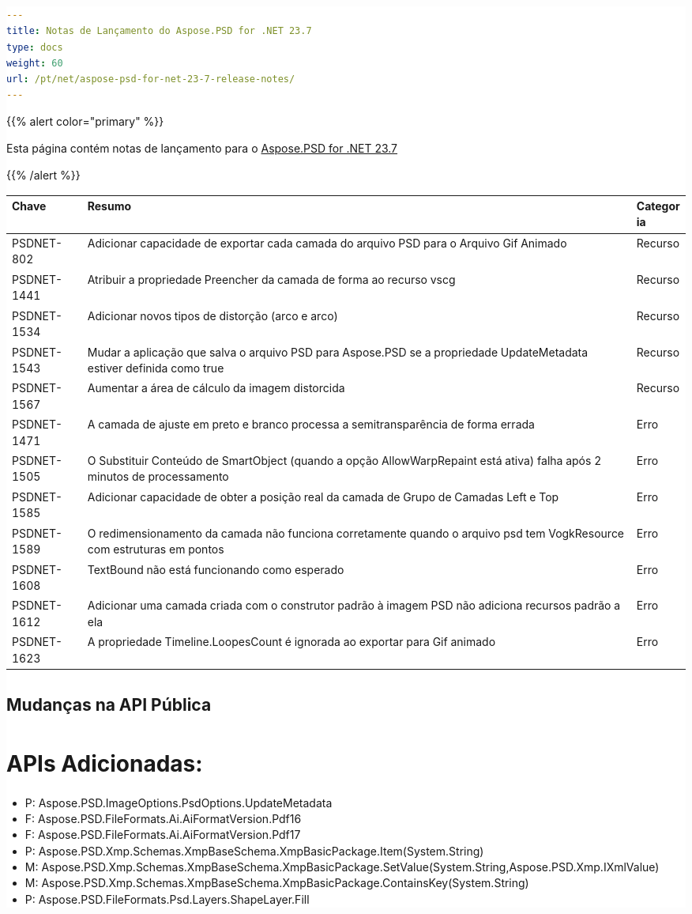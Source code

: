 ```yaml
---
title: Notas de Lançamento do Aspose.PSD for .NET 23.7
type: docs
weight: 60
url: /pt/net/aspose-psd-for-net-23-7-release-notes/
---
```


{{% alert color="primary" %}}

Esta página contém notas de lançamento para o [Aspose.PSD for .NET 23.7](https://www.nuget.org/packages/Aspose.PSD/)

{{% /alert %}}

| **Chave**   | **Resumo**                                                                                                  | **Categoria** |
|:------------|:-------------------------------------------------------------------------------------------------------------|:--------|
| PSDNET-802  | Adicionar capacidade de exportar cada camada do arquivo PSD para o Arquivo Gif Animado                      | Recurso |
| PSDNET-1441 | Atribuir a propriedade Preencher da camada de forma ao recurso vscg                                          | Recurso |
| PSDNET-1534 | Adicionar novos tipos de distorção (arco e arco)                                                             | Recurso |
| PSDNET-1543 | Mudar a aplicação que salva o arquivo PSD para Aspose.PSD se a propriedade UpdateMetadata estiver definida como true | Recurso |
| PSDNET-1567 | Aumentar a área de cálculo da imagem distorcida                                                              | Recurso |
| PSDNET-1471 | A camada de ajuste em preto e branco processa a semitransparência de forma errada                             | Erro     |
| PSDNET-1505 | O Substituir Conteúdo de SmartObject (quando a opção AllowWarpRepaint está ativa) falha após 2 minutos de processamento | Erro     |
| PSDNET-1585 | Adicionar capacidade de obter a posição real da camada de Grupo de Camadas Left e Top                      | Erro     |
| PSDNET-1589 | O redimensionamento da camada não funciona corretamente quando o arquivo psd tem VogkResource com estruturas em pontos | Erro |
| PSDNET-1608 | TextBound não está funcionando como esperado                                                                | Erro     |
| PSDNET-1612 | Adicionar uma camada criada com o construtor padrão à imagem PSD não adiciona recursos padrão a ela         | Erro     |
| PSDNET-1623 | A propriedade Timeline.LoopesCount é ignorada ao exportar para Gif animado                                   | Erro     |


## **Mudanças na API Pública**
# **APIs Adicionadas:**
- P: Aspose.PSD.ImageOptions.PsdOptions.UpdateMetadata
- F: Aspose.PSD.FileFormats.Ai.AiFormatVersion.Pdf16
- F: Aspose.PSD.FileFormats.Ai.AiFormatVersion.Pdf17
- P: Aspose.PSD.Xmp.Schemas.XmpBaseSchema.XmpBasicPackage.Item(System.String)
- M: Aspose.PSD.Xmp.Schemas.XmpBaseSchema.XmpBasicPackage.SetValue(System.String,Aspose.PSD.Xmp.IXmlValue)
- M: Aspose.PSD.Xmp.Schemas.XmpBaseSchema.XmpBasicPackage.ContainsKey(System.String)
- P: Aspose.PSD.FileFormats.Psd.Layers.ShapeLayer.Fill
